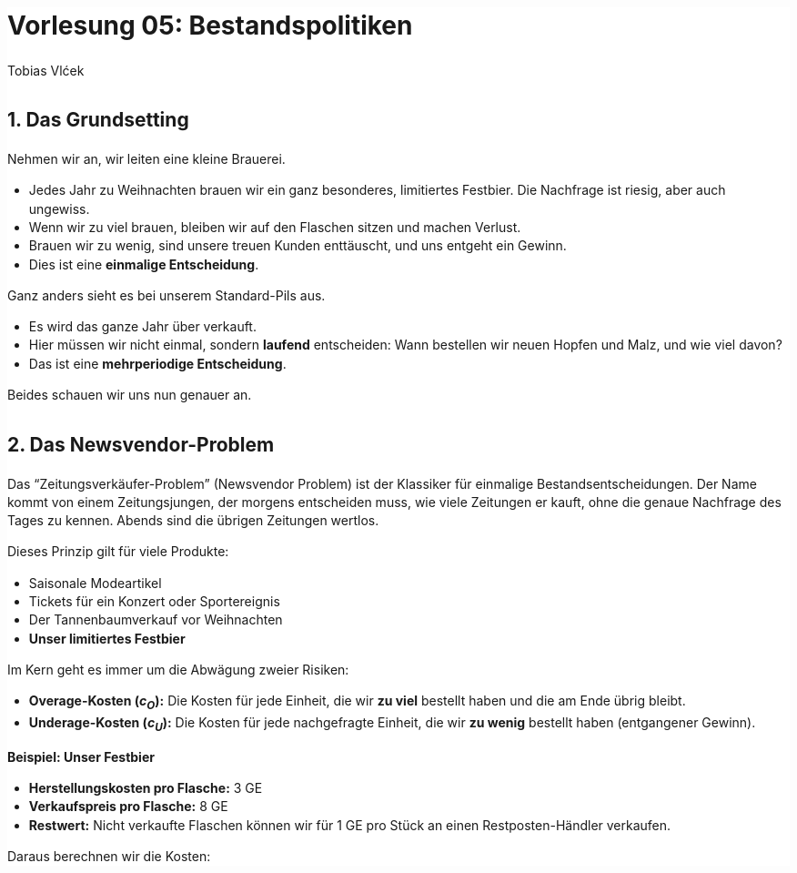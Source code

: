 # Vorlesung 05: Bestandspolitiken
Tobias Vlćek

## 1. Das Grundsetting

Nehmen wir an, wir leiten eine kleine Brauerei.

- Jedes Jahr zu Weihnachten brauen wir ein ganz besonderes, limitiertes
  Festbier. Die Nachfrage ist riesig, aber auch ungewiss.
- Wenn wir zu viel brauen, bleiben wir auf den Flaschen sitzen und
  machen Verlust.
- Brauen wir zu wenig, sind unsere treuen Kunden enttäuscht, und uns
  entgeht ein Gewinn.
- Dies ist eine **einmalige Entscheidung**.

Ganz anders sieht es bei unserem Standard-Pils aus.

- Es wird das ganze Jahr über verkauft.
- Hier müssen wir nicht einmal, sondern **laufend** entscheiden: Wann
  bestellen wir neuen Hopfen und Malz, und wie viel davon?
- Das ist eine **mehrperiodige Entscheidung**.

Beides schauen wir uns nun genauer an.

## 2. Das Newsvendor-Problem

Das “Zeitungsverkäufer-Problem” (Newsvendor Problem) ist der Klassiker
für einmalige Bestandsentscheidungen. Der Name kommt von einem
Zeitungsjungen, der morgens entscheiden muss, wie viele Zeitungen er
kauft, ohne die genaue Nachfrage des Tages zu kennen. Abends sind die
übrigen Zeitungen wertlos.

Dieses Prinzip gilt für viele Produkte:

- Saisonale Modeartikel
- Tickets für ein Konzert oder Sportereignis
- Der Tannenbaumverkauf vor Weihnachten
- **Unser limitiertes Festbier**

Im Kern geht es immer um die Abwägung zweier Risiken:

- **Overage-Kosten ($c_O$):** Die Kosten für jede Einheit, die wir **zu
  viel** bestellt haben und die am Ende übrig bleibt.
- **Underage-Kosten ($c_U$):** Die Kosten für jede nachgefragte Einheit,
  die wir **zu wenig** bestellt haben (entgangener Gewinn).

**Beispiel: Unser Festbier**

- **Herstellungskosten pro Flasche:** 3 GE
- **Verkaufspreis pro Flasche:** 8 GE
- **Restwert:** Nicht verkaufte Flaschen können wir für 1 GE pro Stück
  an einen Restposten-Händler verkaufen.

Daraus berechnen wir die Kosten:
